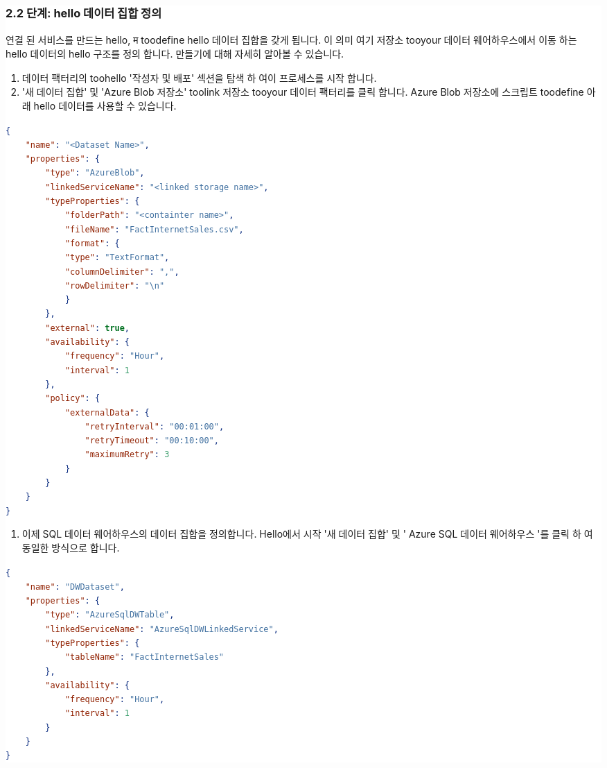 ### <a name="step-22-define-hello-dataset"></a>2.2 단계: hello 데이터 집합 정의
연결 된 서비스를 만드는 hello, म toodefine hello 데이터 집합을 갖게 됩니다.  이 의미 여기 저장소 tooyour 데이터 웨어하우스에서 이동 하는 hello 데이터의 hello 구조를 정의 합니다.  만들기에 대해 자세히 알아볼 수 있습니다.

1. 데이터 팩터리의 toohello '작성자 및 배포' 섹션을 탐색 하 여이 프로세스를 시작 합니다.
2. '새 데이터 집합' 및 'Azure Blob 저장소' toolink 저장소 tooyour 데이터 팩터리를 클릭 합니다.  Azure Blob 저장소에 스크립트 toodefine 아래 hello 데이터를 사용할 수 있습니다.

```JSON
{
    "name": "<Dataset Name>",
    "properties": {
        "type": "AzureBlob",
        "linkedServiceName": "<linked storage name>",
        "typeProperties": {
            "folderPath": "<containter name>",
            "fileName": "FactInternetSales.csv",
            "format": {
            "type": "TextFormat",
            "columnDelimiter": ",",
            "rowDelimiter": "\n"
            }
        },
        "external": true,
        "availability": {
            "frequency": "Hour",
            "interval": 1
        },
        "policy": {
            "externalData": {
                "retryInterval": "00:01:00",
                "retryTimeout": "00:10:00",
                "maximumRetry": 3
            }
        }
    }
}
```


1. 이제 SQL 데이터 웨어하우스의 데이터 집합을 정의합니다.  Hello에서 시작 '새 데이터 집합' 및 ' Azure SQL 데이터 웨어하우스 '를 클릭 하 여 동일한 방식으로 합니다.

```JSON
{
    "name": "DWDataset",
    "properties": {
        "type": "AzureSqlDWTable",
        "linkedServiceName": "AzureSqlDWLinkedService",
        "typeProperties": {
            "tableName": "FactInternetSales"
        },
        "availability": {
            "frequency": "Hour",
            "interval": 1
        }
    }
}
```
